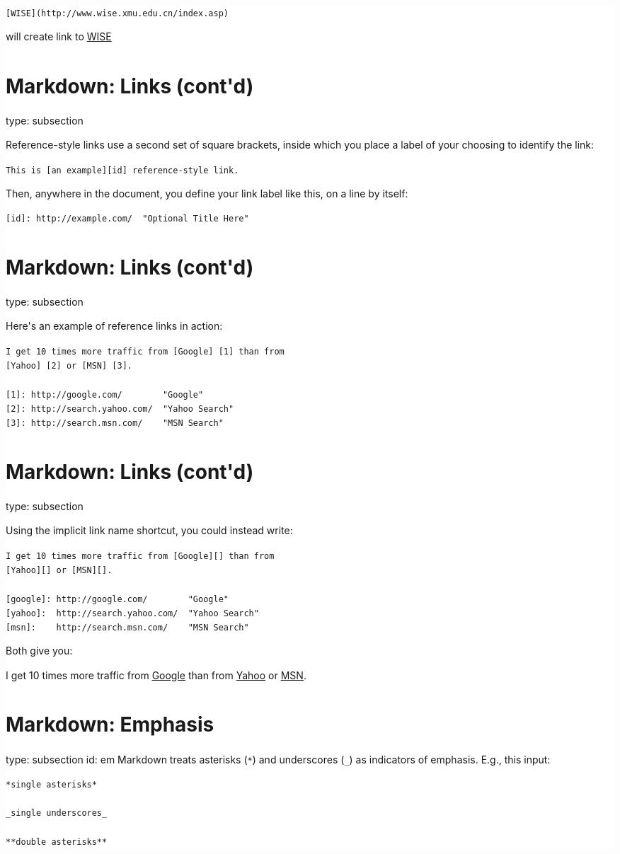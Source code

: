     [WISE](http://www.wise.xmu.edu.cn/index.asp)
    
will create link to 
[WISE](http://www.wise.xmu.edu.cn/index.asp)

Markdown: Links (cont'd)
========================================================
type: subsection

Reference-style links use a second set of square brackets, inside
which you place a label of your choosing to identify the link:

    This is [an example][id] reference-style link.
    
Then, anywhere in the document, you define your link label like this, on a line by itself:

    [id]: http://example.com/  "Optional Title Here"

Markdown: Links (cont'd)
========================================================
type: subsection

Here's an example of reference links in action:

    I get 10 times more traffic from [Google] [1] than from
    [Yahoo] [2] or [MSN] [3].

    [1]: http://google.com/        "Google"
    [2]: http://search.yahoo.com/  "Yahoo Search"
    [3]: http://search.msn.com/    "MSN Search"

Markdown: Links (cont'd)
========================================================
type: subsection

Using the implicit link name shortcut, you could instead write:

    I get 10 times more traffic from [Google][] than from
    [Yahoo][] or [MSN][].

    [google]: http://google.com/        "Google"
    [yahoo]:  http://search.yahoo.com/  "Yahoo Search"
    [msn]:    http://search.msn.com/    "MSN Search"
Both give you:

I get 10 times more traffic from [Google][] than from [Yahoo][] or [MSN][].

[google]: http://google.com/        "Google"
[yahoo]:  http://search.yahoo.com/  "Yahoo Search"
[msn]:    http://search.msn.com/    "MSN Search"

Markdown: Emphasis
========================================================
type: subsection
id: em
Markdown treats asterisks (`*`) and underscores (`_`) as indicators of emphasis. 
E.g., this input:

    *single asterisks*
    
    _single underscores_
    
    **double asterisks**
    